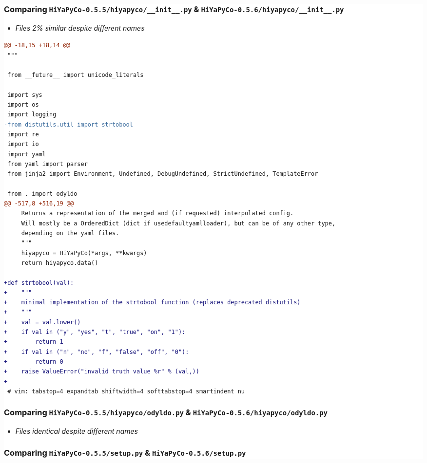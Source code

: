### Comparing `HiYaPyCo-0.5.5/hiyapyco/__init__.py` & `HiYaPyCo-0.5.6/hiyapyco/__init__.py`

 * *Files 2% similar despite different names*

```diff
@@ -18,15 +18,14 @@
 """
 
 from __future__ import unicode_literals
 
 import sys
 import os
 import logging
-from distutils.util import strtobool
 import re
 import io
 import yaml
 from yaml import parser
 from jinja2 import Environment, Undefined, DebugUndefined, StrictUndefined, TemplateError
 
 from . import odyldo
@@ -517,8 +516,19 @@
     Returns a representation of the merged and (if requested) interpolated config.
     Will mostly be a OrderedDict (dict if usedefaultyamlloader), but can be of any other type,
     depending on the yaml files.
     """
     hiyapyco = HiYaPyCo(*args, **kwargs)
     return hiyapyco.data()
 
+def strtobool(val):
+    """
+    minimal implementation of the strtobool function (replaces deprecated distutils)
+    """
+    val = val.lower()
+    if val in ("y", "yes", "t", "true", "on", "1"):
+        return 1
+    if val in ("n", "no", "f", "false", "off", "0"):
+        return 0
+    raise ValueError("invalid truth value %r" % (val,))
+
 # vim: tabstop=4 expandtab shiftwidth=4 softtabstop=4 smartindent nu
```

### Comparing `HiYaPyCo-0.5.5/hiyapyco/odyldo.py` & `HiYaPyCo-0.5.6/hiyapyco/odyldo.py`

 * *Files identical despite different names*

### Comparing `HiYaPyCo-0.5.5/setup.py` & `HiYaPyCo-0.5.6/setup.py`
